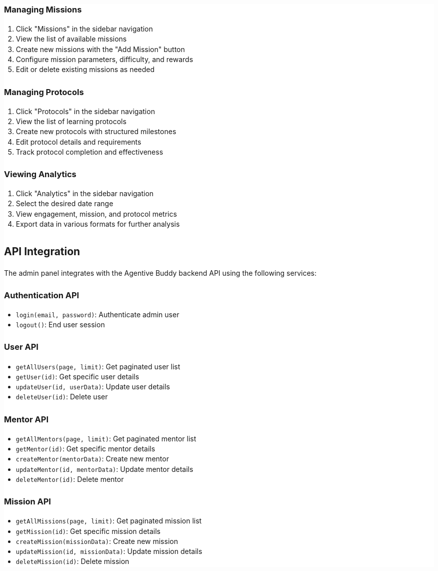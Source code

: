 ### Managing Missions

1. Click "Missions" in the sidebar navigation
2. View the list of available missions
3. Create new missions with the "Add Mission" button
4. Configure mission parameters, difficulty, and rewards
5. Edit or delete existing missions as needed

### Managing Protocols

1. Click "Protocols" in the sidebar navigation
2. View the list of learning protocols
3. Create new protocols with structured milestones
4. Edit protocol details and requirements
5. Track protocol completion and effectiveness

### Viewing Analytics

1. Click "Analytics" in the sidebar navigation
2. Select the desired date range
3. View engagement, mission, and protocol metrics
4. Export data in various formats for further analysis

## API Integration

The admin panel integrates with the Agentive Buddy backend API using the following services:

### Authentication API
- `login(email, password)`: Authenticate admin user
- `logout()`: End user session

### User API
- `getAllUsers(page, limit)`: Get paginated user list
- `getUser(id)`: Get specific user details
- `updateUser(id, userData)`: Update user details
- `deleteUser(id)`: Delete user

### Mentor API
- `getAllMentors(page, limit)`: Get paginated mentor list
- `getMentor(id)`: Get specific mentor details
- `createMentor(mentorData)`: Create new mentor
- `updateMentor(id, mentorData)`: Update mentor details
- `deleteMentor(id)`: Delete mentor

### Mission API
- `getAllMissions(page, limit)`: Get paginated mission list
- `getMission(id)`: Get specific mission details
- `createMission(missionData)`: Create new mission
- `updateMission(id, missionData)`: Update mission details
- `deleteMission(id)`: Delete mission
